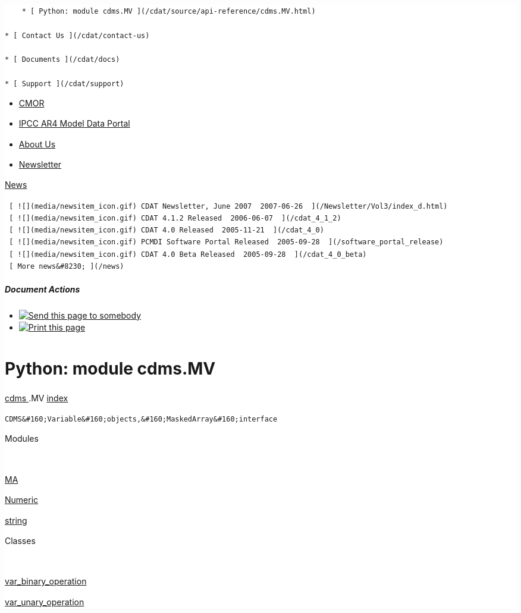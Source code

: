         * [ Python: module cdms.MV ](/cdat/source/api-reference/cdms.MV.html)

    * [ Contact Us ](/cdat/contact-us)

    * [ Documents ](/cdat/docs)

    * [ Support ](/cdat/support)

  * [ CMOR ](/cmor)

  * [ IPCC AR4 Model Data Portal ](/esg_data_portal)

  * [ About Us ](/about)

  * [ Newsletter ](/Newsletter)

[ News ](/news)

     [ ![](media/newsitem_icon.gif) CDAT Newsletter, June 2007  2007-06-26  ](/Newsletter/Vol3/index_d.html)
     [ ![](media/newsitem_icon.gif) CDAT 4.1.2 Released  2006-06-07  ](/cdat_4_1_2)
     [ ![](media/newsitem_icon.gif) CDAT 4.0 Released  2005-11-21  ](/cdat_4_0)
     [ ![](media/newsitem_icon.gif) PCMDI Software Portal Released  2005-09-28  ](/software_portal_release)
     [ ![](media/newsitem_icon.gif) CDAT 4.0 Beta Released  2005-09-28  ](/cdat_4_0_beta)
     [ More news&#8230; ](/news)

#####  Document Actions

  * [ ![Send this page to somebody](media/mail_icon.gif) ](/cdat/source/api-reference/cdms.MV.html/sendto_form)
  * [ ![Print this page](media/print_icon.gif) ](/this.print\(\))

#  Python: module cdms.MV

  
  
 [ cdms  ](/cdms.html) .MV 
[ index ](/)  

` CDMS&#160;Variable&#160;objects,&#160;MaskedArray&#160;interface `

  
 Modules 

` `

[ MA ](/MA.html)  

[ Numeric ](/Numeric.html)  

[ string ](/string.html)  

  
 Classes 

` `

[ var_binary_operation ](/cdms.MV.html)

[ var_unary_operation ](/cdms.MV.html)

